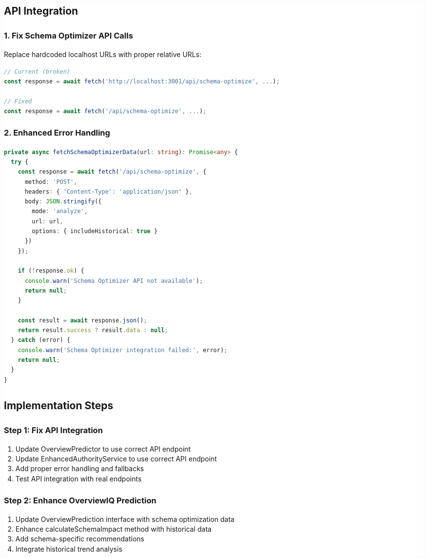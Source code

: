 ## API Integration

### 1. Fix Schema Optimizer API Calls
Replace hardcoded localhost URLs with proper relative URLs:
```typescript
// Current (broken)
const response = await fetch('http://localhost:3001/api/schema-optimize', ...);

// Fixed
const response = await fetch('/api/schema-optimize', ...);
```

### 2. Enhanced Error Handling
```typescript
private async fetchSchemaOptimizerData(url: string): Promise<any> {
  try {
    const response = await fetch('/api/schema-optimize', {
      method: 'POST',
      headers: { 'Content-Type': 'application/json' },
      body: JSON.stringify({
        mode: 'analyze',
        url: url,
        options: { includeHistorical: true }
      })
    });

    if (!response.ok) {
      console.warn('Schema Optimizer API not available');
      return null;
    }

    const result = await response.json();
    return result.success ? result.data : null;
  } catch (error) {
    console.warn('Schema Optimizer integration failed:', error);
    return null;
  }
}
```

## Implementation Steps

### Step 1: Fix API Integration
1. Update OverviewPredictor to use correct API endpoint
2. Update EnhancedAuthorityService to use correct API endpoint
3. Add proper error handling and fallbacks
4. Test API integration with real endpoints

### Step 2: Enhance OverviewIQ Prediction
1. Update OverviewPrediction interface with schema optimization data
2. Enhance calculateSchemaImpact method with historical data
3. Add schema-specific recommendations
4. Integrate historical trend analysis
